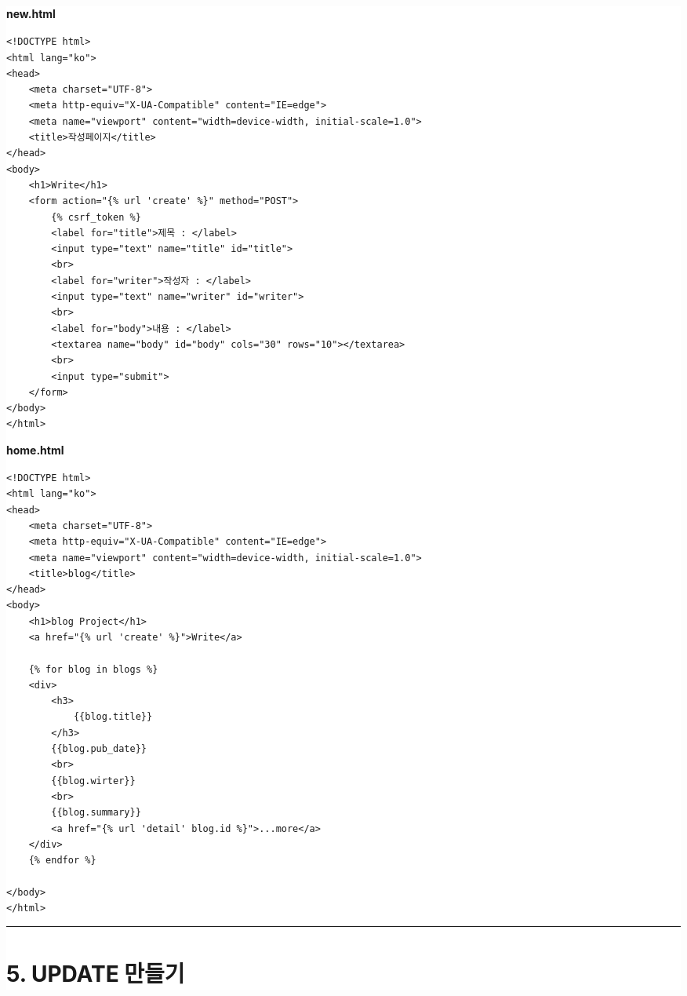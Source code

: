 **new.html**
```
<!DOCTYPE html>
<html lang="ko">
<head>
    <meta charset="UTF-8">
    <meta http-equiv="X-UA-Compatible" content="IE=edge">
    <meta name="viewport" content="width=device-width, initial-scale=1.0">
    <title>작성페이지</title>
</head>
<body>
    <h1>Write</h1>
    <form action="{% url 'create' %}" method="POST">
        {% csrf_token %}
        <label for="title">제목 : </label>
        <input type="text" name="title" id="title">
        <br>
        <label for="writer">작성자 : </label>
        <input type="text" name="writer" id="writer">
        <br>
        <label for="body">내용 : </label>
        <textarea name="body" id="body" cols="30" rows="10"></textarea>
        <br>
        <input type="submit">
    </form>
</body>
</html>
```

**home.html**
```
<!DOCTYPE html>
<html lang="ko">
<head>
    <meta charset="UTF-8">
    <meta http-equiv="X-UA-Compatible" content="IE=edge">
    <meta name="viewport" content="width=device-width, initial-scale=1.0">
    <title>blog</title>
</head>
<body>
    <h1>blog Project</h1>
    <a href="{% url 'create' %}">Write</a>
    
    {% for blog in blogs %}
    <div>
        <h3>
            {{blog.title}}
        </h3>
        {{blog.pub_date}}
        <br>
        {{blog.wirter}}
        <br>
        {{blog.summary}}
        <a href="{% url 'detail' blog.id %}">...more</a>
    </div>
    {% endfor %}
    
</body>
</html>
```
***
# 5. UPDATE 만들기